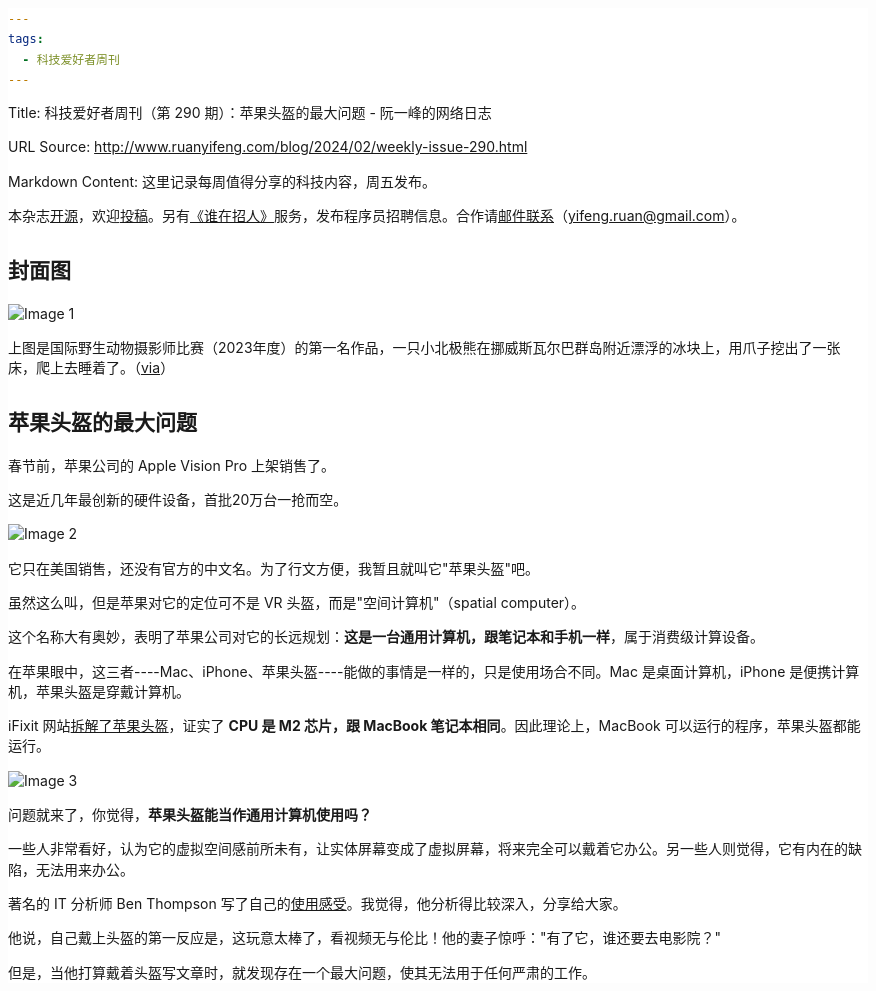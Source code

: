 ```yaml
---
tags:
  - 科技爱好者周刊
---
```

Title: 科技爱好者周刊（第 290 期）：苹果头盔的最大问题 - 阮一峰的网络日志

URL Source: http://www.ruanyifeng.com/blog/2024/02/weekly-issue-290.html

Markdown Content:
这里记录每周值得分享的科技内容，周五发布。

本杂志[开源](https://github.com/ruanyf/weekly)，欢迎[投稿](https://github.com/ruanyf/weekly/issues)。另有[《谁在招人》](https://github.com/ruanyf/weekly/issues/4002)服务，发布程序员招聘信息。合作请[邮件联系](mailto:yifeng.ruan@gmail.com)（yifeng.ruan@gmail.com）。

封面图
---

![Image 1](https://cdn.beekka.com/blogimg/asset/202402/bg2024020902.webp)

上图是国际野生动物摄影师比赛（2023年度）的第一名作品，一只小北极熊在挪威斯瓦尔巴群岛附近漂浮的冰块上，用爪子挖出了一张床，爬上去睡着了。（[via](https://www.livescience.com/animals/polar-bears/polar-bear-sleeping-on-tiny-iceberg-drifting-in-arctic-sea-captured-in-heartbreaking-photo)）

苹果头盔的最大问题
---------

春节前，苹果公司的 Apple Vision Pro 上架销售了。

这是近几年最创新的硬件设备，首批20万台一抢而空。

![Image 2](https://cdn.beekka.com/blogimg/asset/202402/bg2024021801.webp)

它只在美国销售，还没有官方的中文名。为了行文方便，我暂且就叫它"苹果头盔"吧。

虽然这么叫，但是苹果对它的定位可不是 VR 头盔，而是"空间计算机"（spatial computer）。

这个名称大有奥妙，表明了苹果公司对它的长远规划：**这是一台通用计算机，跟笔记本和手机一样**，属于消费级计算设备。

在苹果眼中，这三者----Mac、iPhone、苹果头盔----能做的事情是一样的，只是使用场合不同。Mac 是桌面计算机，iPhone 是便携计算机，苹果头盔是穿戴计算机。

iFixit 网站[拆解了苹果头盔](https://zh.ifixit.com/News/90137/vision-pro-teardown-why-those-fake-eyes-look-so-weird)，证实了 **CPU 是 M2 芯片，跟 MacBook 笔记本相同**。因此理论上，MacBook 可以运行的程序，苹果头盔都能运行。

![Image 3](https://cdn.beekka.com/blogimg/asset/202402/bg2024021802.webp)

问题就来了，你觉得，**苹果头盔能当作通用计算机使用吗？**

一些人非常看好，认为它的虚拟空间感前所未有，让实体屏幕变成了虚拟屏幕，将来完全可以戴着它办公。另一些人则觉得，它有内在的缺陷，无法用来办公。

著名的 IT 分析师 Ben Thompson 写了自己的[使用感受](https://stratechery.com/2024/the-apple-vision-pro/)。我觉得，他分析得比较深入，分享给大家。

他说，自己戴上头盔的第一反应是，这玩意太棒了，看视频无与伦比！他的妻子惊呼："有了它，谁还要去电影院？"

但是，当他打算戴着头盔写文章时，就发现存在一个最大问题，使其无法用于任何严肃的工作。
